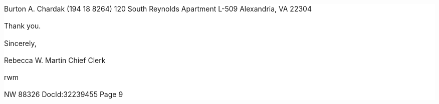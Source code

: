 Burton A. Chardak (194 18 8264)
120 South Reynolds
Apartment L-509
Alexandria, VA 22304

Thank you.

Sincerely,

Rebecca W. Martin
Chief Clerk

rwm

NW 88326 DocId:32239455 Page 9
